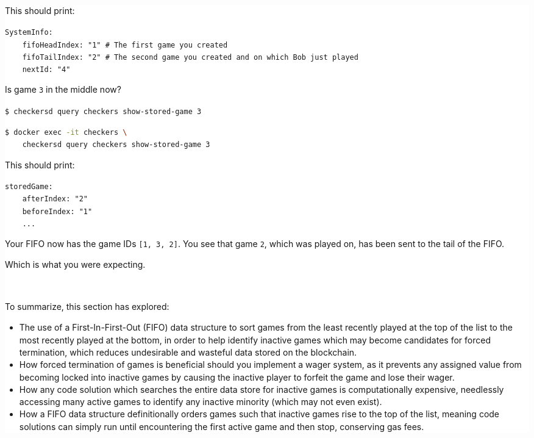 This should print:

```txt
SystemInfo:
    fifoHeadIndex: "1" # The first game you created
    fifoTailIndex: "2" # The second game you created and on which Bob just played
    nextId: "4"
```

</PanelListItem>

<PanelListItem number="7" :last="true">

Is game `3` in the middle now?

<CodeGroup>

<CodeGroupItem title="Local" active>

```sh
$ checkersd query checkers show-stored-game 3
```

</CodeGroupItem>

<CodeGroupItem title="Docker">

```sh
$ docker exec -it checkers \
    checkersd query checkers show-stored-game 3
```

</CodeGroupItem>

</CodeGroup>

This should print:

```txt
storedGame:
    afterIndex: "2"
    beforeIndex: "1"
    ...
```

Your FIFO now has the game IDs `[1, 3, 2]`. You see that game `2`, which was played on, has been sent to the tail of the FIFO.

Which is what you were expecting.

</PanelListItem>

</PanelList>

<br/>

<HighlightBox type="synopsis">

To summarize, this section has explored:

* The use of a First-In-First-Out (FIFO) data structure to sort games from the least recently played at the top of the list to the most recently played at the bottom, in order to help identify inactive games which may become candidates for forced termination, which reduces undesirable and wasteful data stored on the blockchain.
* How forced termination of games is beneficial should you implement a wager system, as it prevents any assigned value from becoming locked into inactive games by causing the inactive player to forfeit the game and lose their wager.
* How any code solution which searches the entire data store for inactive games is computationally expensive, needlessly accessing many active games to identify any inactive minority (which may not even exist).
* How a FIFO data structure definitionally orders games such that inactive games rise to the top of the list, meaning code solutions can simply run until encountering the first active game and then stop, conserving gas fees.